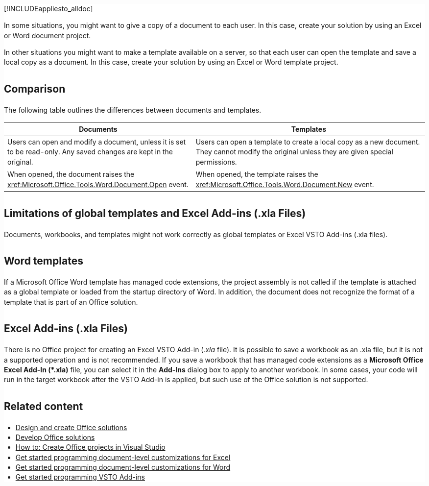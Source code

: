  [!INCLUDE[appliesto_alldoc](../vsto/includes/appliesto-alldoc-md.md)]

 In some situations, you might want to give a copy of a document to each user. In this case, create your solution by using an Excel or Word document project.

 In other situations you might want to make a template available on a server, so that each user can open the template and save a local copy as a document. In this case, create your solution by using an Excel or Word template project.

## Comparison
 The following table outlines the differences between documents and templates.

|Documents|Templates|
|---------------|---------------|
|Users can open and modify a document, unless it is set to be read-only. Any saved changes are kept in the original.|Users can open a template to create a local copy as a new document. They cannot modify the original unless they are given special permissions.|
|When opened, the document raises the <xref:Microsoft.Office.Tools.Word.Document.Open> event.|When opened, the template raises the <xref:Microsoft.Office.Tools.Word.Document.New> event.|

## <a name="Limitations"></a> Limitations of global templates and Excel Add-ins (.xla Files)
 Documents, workbooks, and templates might not work correctly as global templates or Excel VSTO Add-ins (.xla files).

## Word templates
 If a Microsoft Office Word template has managed code extensions, the project assembly is not called if the template is attached as a global template or loaded from the startup directory of Word. In addition, the document does not recognize the format of a template that is part of an Office solution.

## Excel Add-ins (.xla Files)
 There is no Office project for creating an Excel VSTO Add-in (*.xla* file). It is possible to save a workbook as an .xla file, but it is not a supported operation and is not recommended. If you save a workbook that has managed code extensions as a **Microsoft Office Excel Add-In (\*.xla)** file, you can select it in the **Add-Ins** dialog box to apply to another workbook. In some cases, your code will run in the target workbook after the VSTO Add-in is applied, but such use of the Office solution is not supported.

## Related content
- [Design and create Office solutions](../vsto/designing-and-creating-office-solutions.md)
- [Develop Office solutions](../vsto/developing-office-solutions.md)
- [How to: Create Office projects in Visual Studio](../vsto/how-to-create-office-projects-in-visual-studio.md)
- [Get started programming document-level customizations for Excel](../vsto/getting-started-programming-document-level-customizations-for-excel.md)
- [Get started programming document-level customizations for Word](../vsto/getting-started-programming-document-level-customizations-for-word.md)
- [Get started programming VSTO Add-ins](../vsto/getting-started-programming-vsto-add-ins.md)

